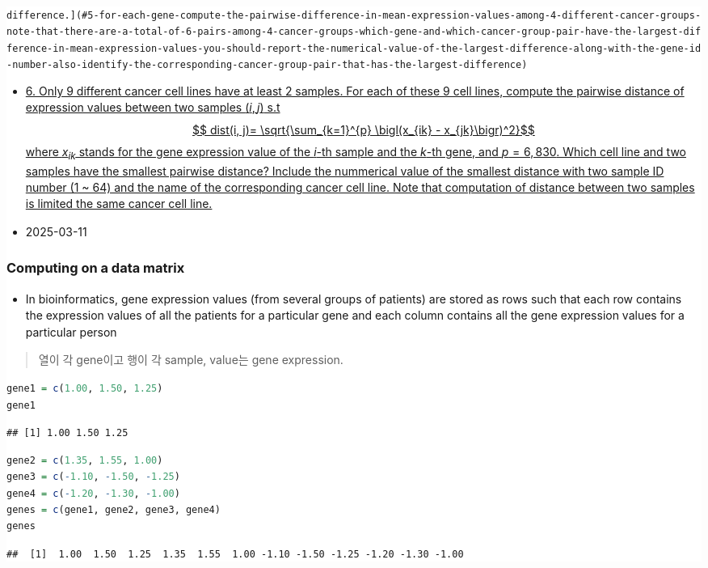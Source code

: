     difference.](#5-for-each-gene-compute-the-pairwise-difference-in-mean-expression-values-among-4-different-cancer-groups-note-that-there-are-a-total-of-6-pairs-among-4-cancer-groups-which-gene-and-which-cancer-group-pair-have-the-largest-difference-in-mean-expression-values-you-should-report-the-numerical-value-of-the-largest-difference-along-with-the-gene-id-number-also-identify-the-corresponding-cancer-group-pair-that-has-the-largest-difference)
  - [6. Only 9 different cancer cell lines have at least 2 samples. For
    each of these 9 cell lines, compute the pairwise distance of
    expression values between two samples $(i, j)$ s.t
    $$ dist(i, j)= \sqrt{\sum_{k=1}^{p} \bigl(x_{ik} - x_{jk}\bigr)^2}$$
    where $x_{ik}$ stands for the gene expression value of the $i$-th
    sample and the $k$-th gene, and $p=6,830$. Which cell line and two
    samples have the smallest pairwise distance? Include the nummerical
    value of the smallest distance with two sample ID number (1 ~ 64)
    and the name of the corresponding cancer cell line. Note that
    computation of distance between two samples is limited the same
    cancer cell
    line.](#6-only-9-different-cancer-cell-lines-have-at-least-2-samples-for-each-of-these-9-cell-lines-compute-the-pairwise-distance-of-expression-values-between-two-samples-i-j-st--disti-j-sqrtsum_k1p-biglx_ik---x_jkbigr2-where-x_ik-stands-for-the-gene-expression-value-of-the-i-th-sample-and-the-k-th-gene-and-p6830-which-cell-line-and-two-samples-have-the-smallest-pairwise-distance-include-the-nummerical-value-of-the-smallest-distance-with-two-sample-id-number-1--64-and-the-name-of-the-corresponding-cancer-cell-line-note-that-computation-of-distance-between-two-samples-is-limited-the-same-cancer-cell-line)

- 2025-03-11

### Computing on a data matrix

- In bioinformatics, gene expression values (from several groups of
  patients) are stored as rows such that each row contains the
  expression values of all the patients for a particular gene and each
  column contains all the gene expression values for a particular person

> 열이 각 gene이고 행이 각 sample, value는 gene expression.

``` r
gene1 = c(1.00, 1.50, 1.25)
gene1
```

    ## [1] 1.00 1.50 1.25

``` r
gene2 = c(1.35, 1.55, 1.00)
gene3 = c(-1.10, -1.50, -1.25)
gene4 = c(-1.20, -1.30, -1.00)
genes = c(gene1, gene2, gene3, gene4)
genes
```

    ##  [1]  1.00  1.50  1.25  1.35  1.55  1.00 -1.10 -1.50 -1.25 -1.20 -1.30 -1.00
